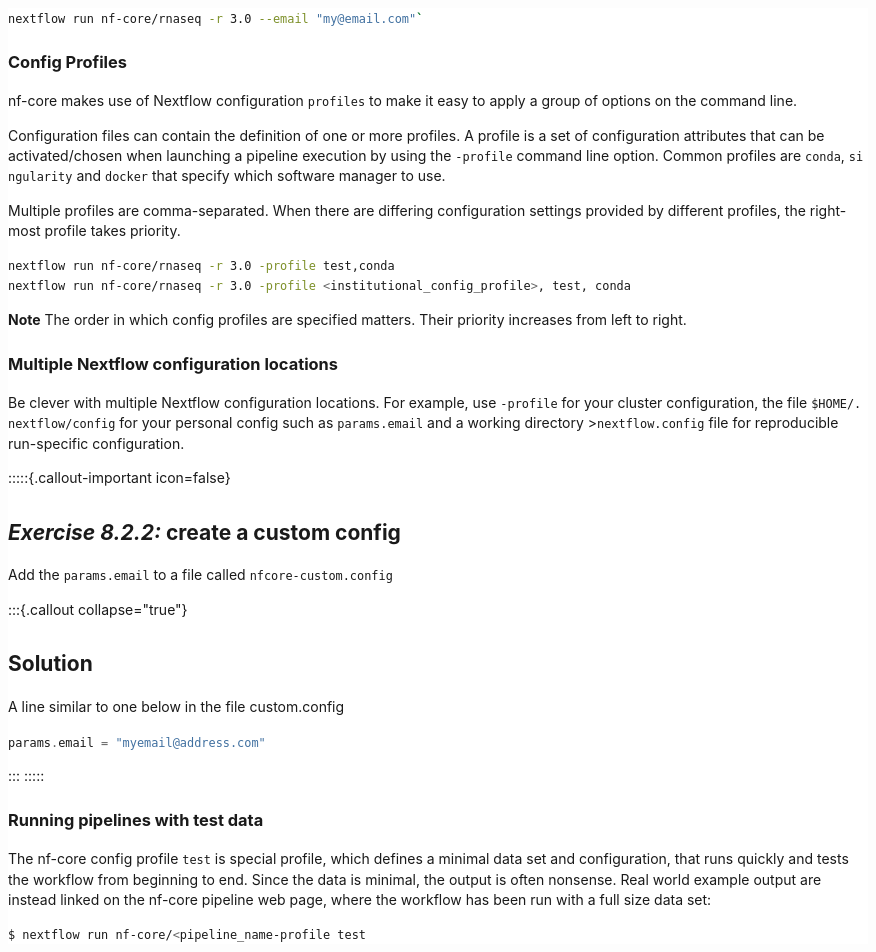 ```bash
nextflow run nf-core/rnaseq -r 3.0 --email "my@email.com"`
```

### Config Profiles

nf-core makes use of Nextflow configuration `profiles` to make it easy to apply a group of options on the command line.

Configuration files can contain the definition of one or more profiles. A profile is a set of configuration attributes that can be activated/chosen when launching a pipeline execution by using the `-profile` command line option. Common profiles are `conda`, `singularity` and `docker` that specify which software manager to use.

Multiple profiles are comma-separated. When there are differing configuration settings provided by different profiles, the right-most profile takes priority.

```bash
nextflow run nf-core/rnaseq -r 3.0 -profile test,conda
nextflow run nf-core/rnaseq -r 3.0 -profile <institutional_config_profile>, test, conda
```

**Note** The order in which config profiles are specified matters. Their priority increases from left to right.

### Multiple Nextflow configuration locations
Be clever with multiple Nextflow configuration locations. For example, use `-profile` for your cluster  configuration, the file `$HOME/.nextflow/config` for your personal config such as `params.email` and a working directory >`nextflow.config` file for reproducible run-specific configuration.

:::::{.callout-important icon=false}
## ***Exercise 8.2.2:*** create a custom config
Add the `params.email` to a file called `nfcore-custom.config`

:::{.callout collapse="true"}
## Solution
A line similar to one below in the file custom.config
```groovy
params.email = "myemail@address.com"
```

:::
:::::

### Running pipelines with test data

The nf-core config profile `test` is special profile, which defines a minimal data set and configuration, that runs quickly and tests the workflow from beginning to end. Since the data is minimal, the output is often nonsense. Real world  example output are instead linked on the nf-core pipeline web page, where the workflow has been run with a full size data set:

```bash
$ nextflow run nf-core/<pipeline_name-profile test
```
